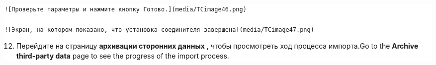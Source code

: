     ![Проверьте параметры и нажмите кнопку Готово.](media/TCimage46.png)

    ![Экран, на котором показано, что установка соединителя завершена](media/TCimage47.png)

12. <span data-ttu-id="a1b2f-253">Перейдите на страницу **архивации сторонних данных** , чтобы просмотреть ход процесса импорта.</span><span class="sxs-lookup"><span data-stu-id="a1b2f-253">Go to the **Archive third-party data** page to see the progress of the import process.</span></span>
